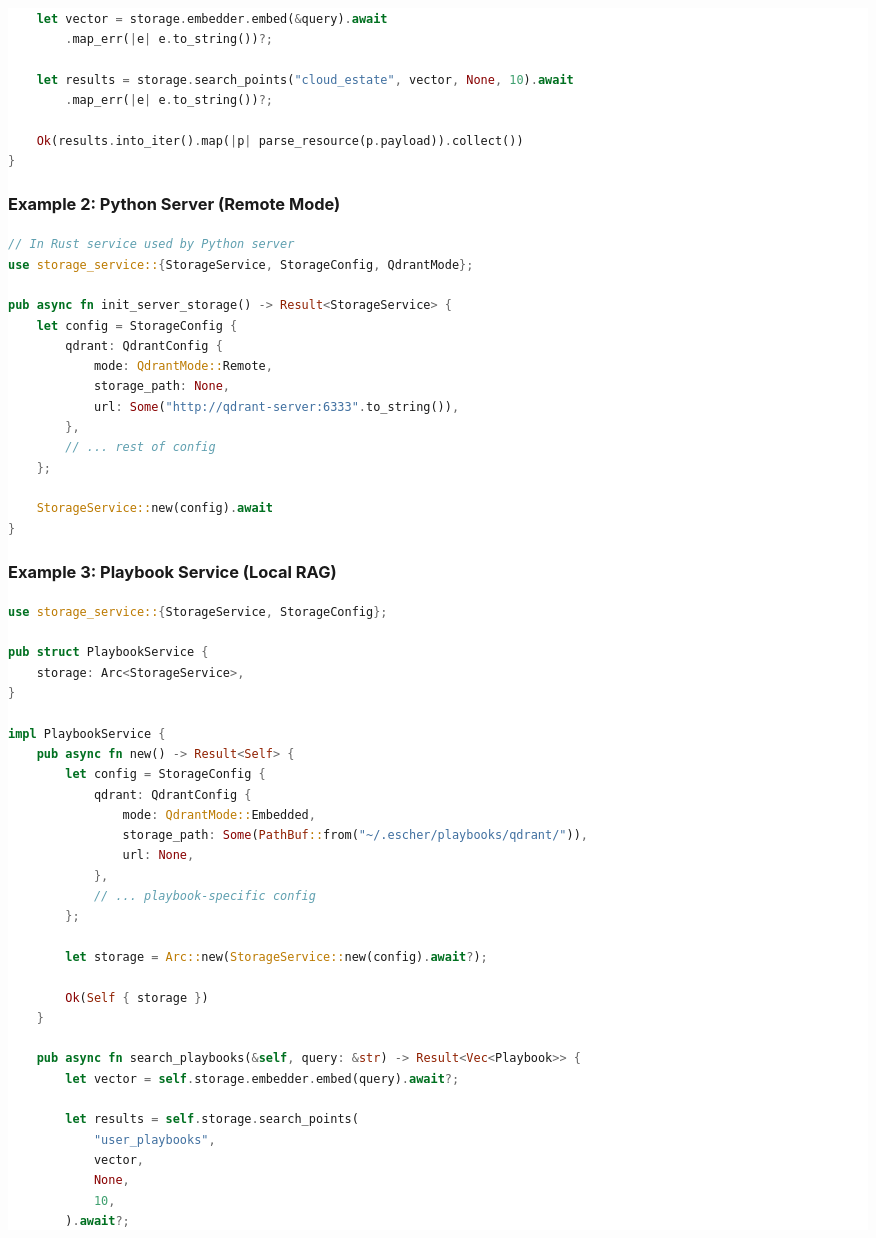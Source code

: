 ```rust
    let vector = storage.embedder.embed(&query).await
        .map_err(|e| e.to_string())?;

    let results = storage.search_points("cloud_estate", vector, None, 10).await
        .map_err(|e| e.to_string())?;

    Ok(results.into_iter().map(|p| parse_resource(p.payload)).collect())
}
```

### Example 2: Python Server (Remote Mode)

```rust
// In Rust service used by Python server
use storage_service::{StorageService, StorageConfig, QdrantMode};

pub async fn init_server_storage() -> Result<StorageService> {
    let config = StorageConfig {
        qdrant: QdrantConfig {
            mode: QdrantMode::Remote,
            storage_path: None,
            url: Some("http://qdrant-server:6333".to_string()),
        },
        // ... rest of config
    };

    StorageService::new(config).await
}
```

### Example 3: Playbook Service (Local RAG)

```rust
use storage_service::{StorageService, StorageConfig};

pub struct PlaybookService {
    storage: Arc<StorageService>,
}

impl PlaybookService {
    pub async fn new() -> Result<Self> {
        let config = StorageConfig {
            qdrant: QdrantConfig {
                mode: QdrantMode::Embedded,
                storage_path: Some(PathBuf::from("~/.escher/playbooks/qdrant/")),
                url: None,
            },
            // ... playbook-specific config
        };

        let storage = Arc::new(StorageService::new(config).await?);

        Ok(Self { storage })
    }

    pub async fn search_playbooks(&self, query: &str) -> Result<Vec<Playbook>> {
        let vector = self.storage.embedder.embed(query).await?;

        let results = self.storage.search_points(
            "user_playbooks",
            vector,
            None,
            10,
        ).await?;
```